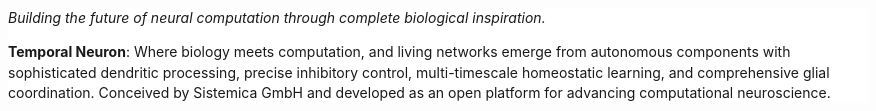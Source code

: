 *Building the future of neural computation through complete biological inspiration.*

**Temporal Neuron**: Where biology meets computation, and living networks emerge from autonomous components with sophisticated dendritic processing, precise inhibitory control, multi-timescale homeostatic learning, and comprehensive glial coordination. Conceived by Sistemica GmbH and developed as an open platform for advancing computational neuroscience.